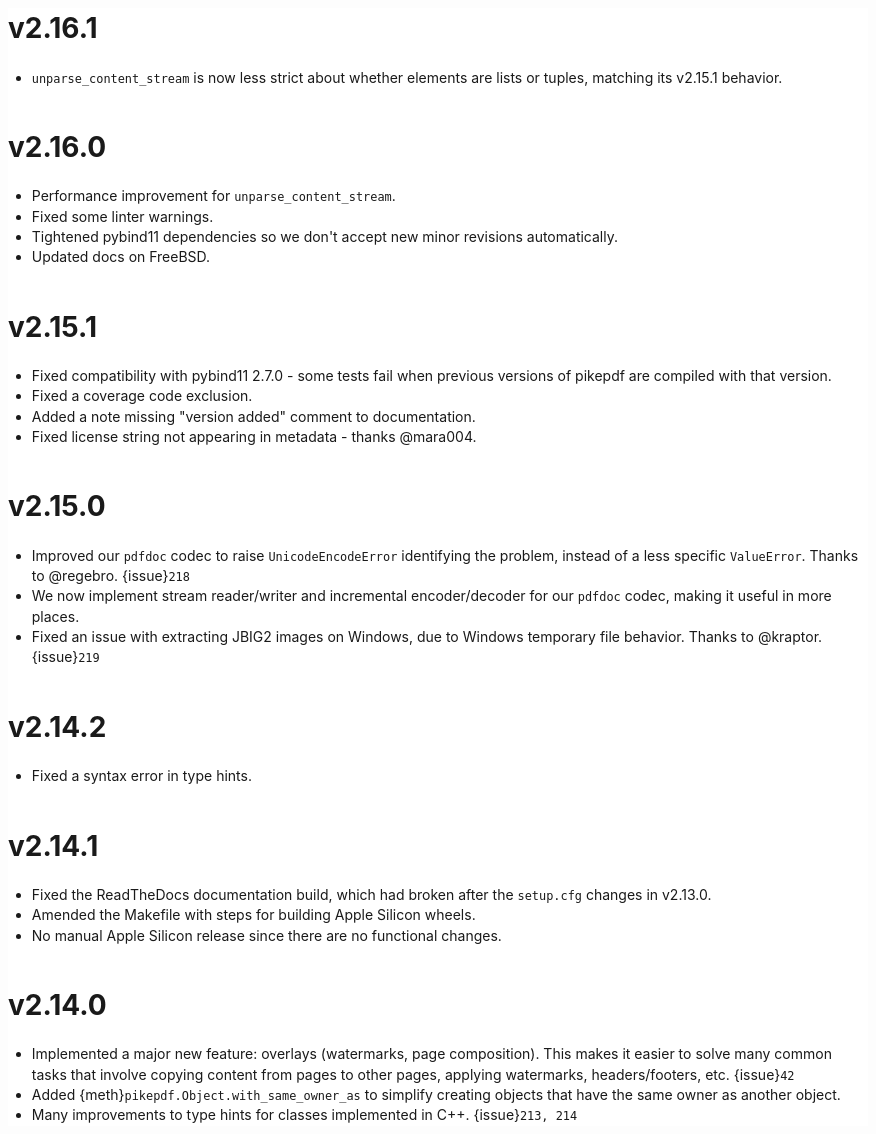 # v2.16.1

- `unparse_content_stream` is now less strict about whether elements are lists
  or tuples, matching its v2.15.1 behavior.

# v2.16.0

- Performance improvement for `unparse_content_stream`.
- Fixed some linter warnings.
- Tightened pybind11 dependencies so we don't accept new minor revisions automatically.
- Updated docs on FreeBSD.

# v2.15.1

- Fixed compatibility with pybind11 2.7.0 - some tests fail when previous versions of
  pikepdf are compiled with that version.
- Fixed a coverage code exclusion.
- Added a note missing "version added" comment to documentation.
- Fixed license string not appearing in metadata - thanks @mara004.

# v2.15.0

- Improved our `pdfdoc` codec to raise `UnicodeEncodeError` identifying the
  problem, instead of a less specific `ValueError`. Thanks to @regebro. {issue}`218`
- We now implement stream reader/writer and incremental encoder/decoder for
  our `pdfdoc` codec, making it useful in more places.
- Fixed an issue with extracting JBIG2 images on Windows, due to Windows temporary
  file behavior. Thanks to @kraptor. {issue}`219`

# v2.14.2

- Fixed a syntax error in type hints.

# v2.14.1

- Fixed the ReadTheDocs documentation build, which had broken after the `setup.cfg`
  changes in v2.13.0.
- Amended the Makefile with steps for building Apple Silicon wheels.
- No manual Apple Silicon release since there are no functional changes.

# v2.14.0

- Implemented a major new feature: overlays (watermarks, page composition). This
  makes it easier to solve many common tasks that involve copying content from
  pages to other pages, applying watermarks, headers/footers, etc. {issue}`42`
- Added {meth}`pikepdf.Object.with_same_owner_as` to simplify creating objects
  that have the same owner as another object.
- Many improvements to type hints for classes implemented in C++. {issue}`213, 214`
